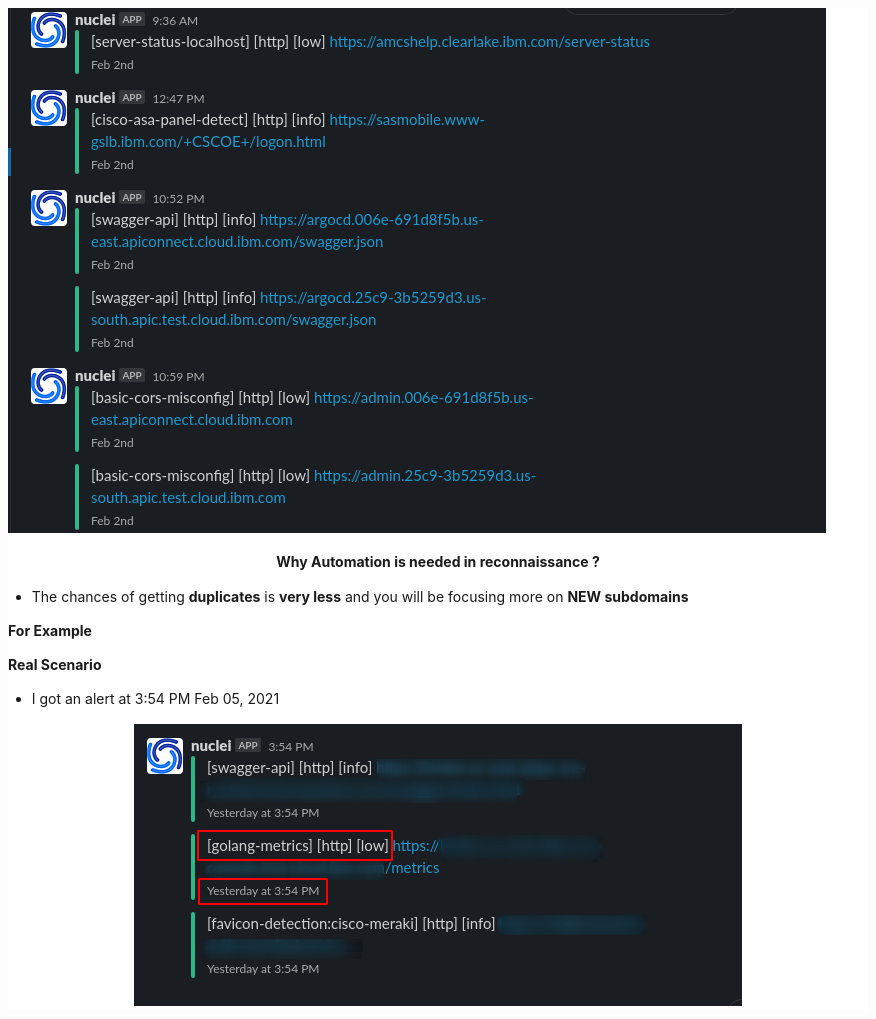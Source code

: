   <img src="/images/recon/automation.png">
</p>

<p align="center">
  <strong>Why Automation is needed in reconnaissance ?</strong>
</p>

* The chances of getting **duplicates** is **very less** and you will be focusing more on **NEW subdomains**

**For Example**

**Real Scenario**

* I got an alert at 3:54 PM Feb 05, 2021

<p align="center">
  <img src="/images/recon/slack1.png">
</p>
